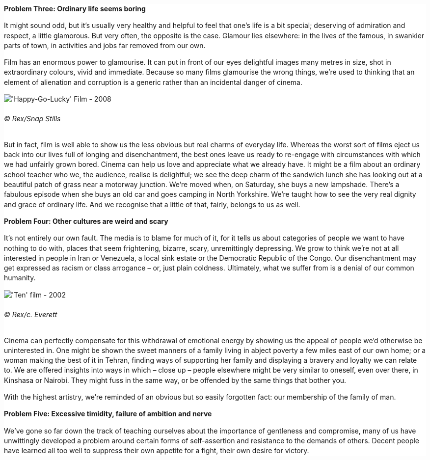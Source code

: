 **Problem Three: Ordinary life seems boring**

It might sound odd, but it’s usually very healthy and helpful to feel that one’s life is a bit special; deserving of admiration and respect, a little glamorous. But very often, the opposite is the case. Glamour lies elsewhere: in the lives of the famous, in swankier parts of town, in activities and jobs far removed from our own.

Film has an enormous power to glamourise. It can put in front of our eyes delightful images many metres in size, shot in extraordinary colours, vivid and immediate. Because so many films glamourise the wrong things, we’re used to thinking that an element of alienation and corruption is a generic rather than an incidental danger of cinema.

!['Happy-Go-Lucky' Film - 2008](https://www.theschooloflife.com/thebookoflife/wp-content/uploads/2014/09/rexfeatures_2014102i.jpg)

###### © Rex/Snap Stills

But in fact, film is well able to show us the less obvious but real charms of everyday life. Whereas the worst sort of films eject us back into our lives full of longing and disenchantment, the best ones leave us ready to re-engage with circumstances with which we had unfairly grown bored. Cinema can help us love and appreciate what we already have. It might be a film about an ordinary school teacher who we, the audience, realise is delightful; we see the deep charm of the sandwich lunch she has looking out at a beautiful patch of grass near a motorway junction. We’re moved when, on Saturday, she buys a new lampshade. There’s a fabulous episode when she buys an old car and goes camping in North Yorkshire. We’re taught how to see the very real dignity and grace of ordinary life. And we recognise that a little of that, fairly, belongs to us as well.

**Problem Four: Other cultures are weird and scary**

It’s not entirely our own fault. The media is to blame for much of it, for it tells us about categories of people we want to have nothing to do with, places that seem frightening, bizarre, scary, unremittingly depressing. We grow to think we’re not at all interested in people in Iran or Venezuela, a local sink estate or the Democratic Republic of the Congo. Our disenchantment may get expressed as racism or class arrogance – or, just plain coldness. Ultimately, what we suffer from is a denial of our common humanity.

!['Ten' film - 2002](https://www.theschooloflife.com/thebookoflife/wp-content/uploads/2014/09/rexfeatures_1128692a-1.jpg)

###### © Rex/c. Everett

Cinema can perfectly compensate for this withdrawal of emotional energy by showing us the appeal of people we’d otherwise be uninterested in. One might be shown the sweet manners of a family living in abject poverty a few miles east of our own home; or a woman making the best of it in Tehran, finding ways of supporting her family and displaying a bravery and loyalty we can relate to. We are offered insights into ways in which – close up – people elsewhere might be very similar to oneself, even over there, in Kinshasa or Nairobi. They might fuss in the same way, or be offended by the same things that bother you.

With the highest artistry, we’re reminded of an obvious but so easily forgotten fact: our membership of the family of man.

**Problem Five: Excessive timidity, failure of ambition and nerve**

We’ve gone so far down the track of teaching ourselves about the importance of gentleness and compromise, many of us have unwittingly developed a problem around certain forms of self-assertion and resistance to the demands of others. Decent people have learned all too well to suppress their own appetite for a fight, their own desire for victory.
